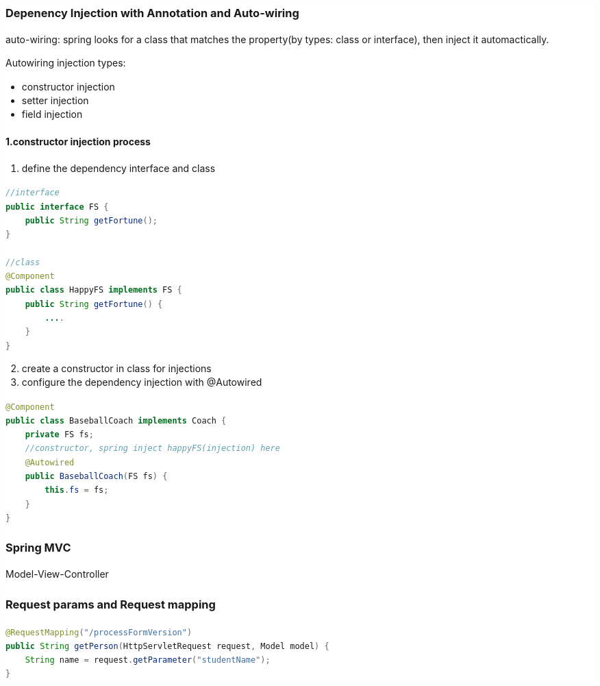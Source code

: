 ### Depenency Injection with Annotation and Auto-wiring
auto-wiring:
spring looks for a class that matches the property(by types: class or interface), then inject it automactically.

Autowiring injection types:
- constructor injection
- setter injection
- field injection

#### 1.constructor injection process
1) define the dependency interface and class
```java
//interface
public interface FS {
    public String getFortune();
}

//class
@Component
public class HappyFS implements FS {
    public String getFortune() {
        ....
    }
}
```

2) create a constructor in class for injections
3) configure the dependency injection with @Autowired

```java
@Component
public class BaseballCoach implements Coach {
    private FS fs;
    //constructor, spring inject happyFS(injection) here
    @Autowired
    public BaseballCoach(FS fs) {
        this.fs = fs;
    }
}
```

### Spring MVC
Model-View-Controller



### Request params and Request mapping

```java
@RequestMapping("/processFormVersion")
public String getPerson(HttpServletRequest request, Model model) {
    String name = request.getParameter("studentName");
}
```

